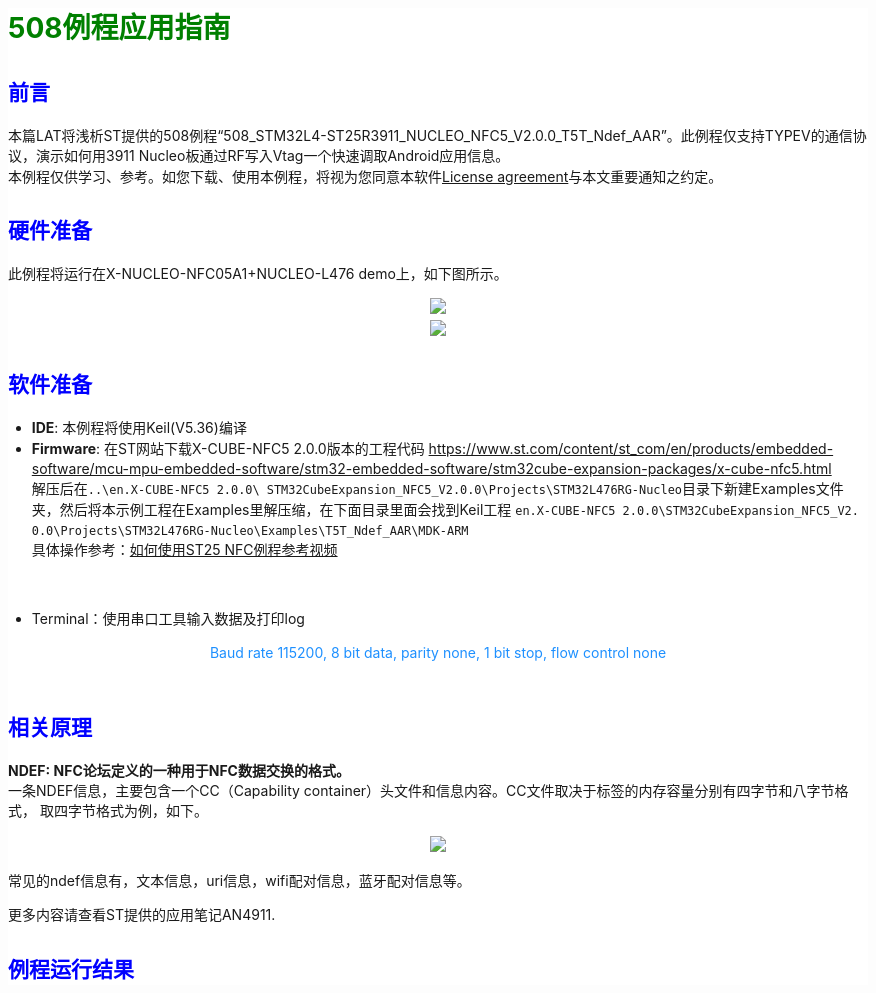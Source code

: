 # <font color="green">508例程应用指南 </font>

## <font color="blue">前言</font>

本篇LAT将浅析ST提供的508例程“508_STM32L4-ST25R3911_NUCLEO_NFC5_V2.0.0_T5T_Ndef_AAR”。此例程仅支持TYPEV的通信协议，演示如何用3911 Nucleo板通过RF写入Vtag一个快速调取Android应用信息。<br>
本例程仅供学习、参考。如您下载、使用本例程，将视为您同意本软件[License agreement](https://github.com/ST25-NFC/SOFTWARE-LICENSE-AGREEMENT/blob/main/SLA.pdf)与本文重要通知之约定。

## <font color="blue">硬件准备</font>
此例程将运行在X-NUCLEO-NFC05A1+NUCLEO-L476 demo上，如下图所示。
<br>
<div align=center><img src="https://github.com/zhangdor/ST253911B/raw/ff1af1b4c030f6a9477f3bc6f12ecc8fcab3fa79/UM509/Picture1.jpg" width="500" ></div>

<div align=center><img src="https://github.com/zhangdor/ST253911B/raw/ff1af1b4c030f6a9477f3bc6f12ecc8fcab3fa79/UM509/Picture3.png" width="500" ></div>

## <font color="blue">软件准备</font>

* **IDE**: 本例程将使用Keil(V5.36)编译
* **Firmware**: 在ST网站下载X-CUBE-NFC5 2.0.0版本的工程代码
https://www.st.com/content/st_com/en/products/embedded-software/mcu-mpu-embedded-software/stm32-embedded-software/stm32cube-expansion-packages/x-cube-nfc5.html<br>解压后在`..\en.X-CUBE-NFC5 2.0.0\ STM32CubeExpansion_NFC5_V2.0.0\Projects\STM32L476RG-Nucleo`目录下新建Examples文件夹，然后将本示例工程在Examples里解压缩，在下面目录里面会找到Keil工程
`en.X-CUBE-NFC5 2.0.0\STM32CubeExpansion_NFC5_V2.0.0\Projects\STM32L476RG-Nucleo\Examples\T5T_Ndef_AAR\MDK-ARM `<br>
具体操作参考：[如何使用ST25 NFC例程参考视频](https://www.bilibili.com/video/BV1nf4y1X7C4?spm_id_from=333.337.search-card.all.click)
<br>

* Terminal：使用串口工具输入数据及打印log 
<div align='center'><font color=#1E90FF>Baud rate 115200, 8 bit data, parity none, 1 bit stop, flow control none</font></div>
<br>

## <font color="blue">相关原理</font>
**NDEF: NFC论坛定义的一种用于NFC数据交换的格式。**<br>
一条NDEF信息，主要包含一个CC（Capability container）头文件和信息内容。CC文件取决于标签的内存容量分别有四字节和八字节格式， 取四字节格式为例，如下。 

<div align=center><img src="https://github.com/huangnancylu/ST25R3911B-PIC/raw/0e4e17d228aa2975ce9f8103508d18b2d34cadbc/UM504/504-1.png" width="500" ></div>

常见的ndef信息有，文本信息，uri信息，wifi配对信息，蓝牙配对信息等。

更多内容请查看ST提供的应用笔记AN4911.


## <font color="blue">例程运行结果</font>

